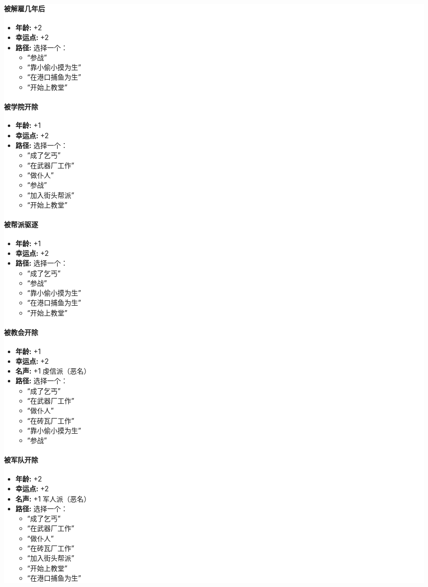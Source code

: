 #### 被解雇几年后

- **年龄:** +2  
- **幸运点:** +2  
- **路径:** 选择一个：
    - “参战”
    - “靠小偷小摸为生”
    - “在港口捕鱼为生”
    - “开始上教堂”

#### 被学院开除

- **年龄:** +1  
- **幸运点:** +2  
- **路径:** 选择一个：
    - “成了乞丐”
    - “在武器厂工作”
    - “做仆人”
    - “参战”
    - “加入街头帮派”
    - “开始上教堂”

#### 被帮派驱逐

- **年龄:** +1  
- **幸运点:** +2  
- **路径:** 选择一个：
    - “成了乞丐”
    - “参战”
    - “靠小偷小摸为生”
    - “在港口捕鱼为生”
    - “开始上教堂”

#### 被教会开除

- **年龄:** +1  
- **幸运点:** +2  
- **名声:** +1 虔信派（恶名）  
- **路径:** 选择一个：
    - “成了乞丐”
    - “在武器厂工作”
    - “做仆人”
    - “在砖瓦厂工作”
    - “靠小偷小摸为生”
    - “参战”

#### 被军队开除

- **年龄:** +2  
- **幸运点:** +2  
- **名声:** +1 军人派（恶名）  
- **路径:** 选择一个：
    - “成了乞丐”
    - “在武器厂工作”
    - “做仆人”
    - “在砖瓦厂工作”
    - “加入街头帮派”
    - “开始上教堂”
    - “在港口捕鱼为生”
